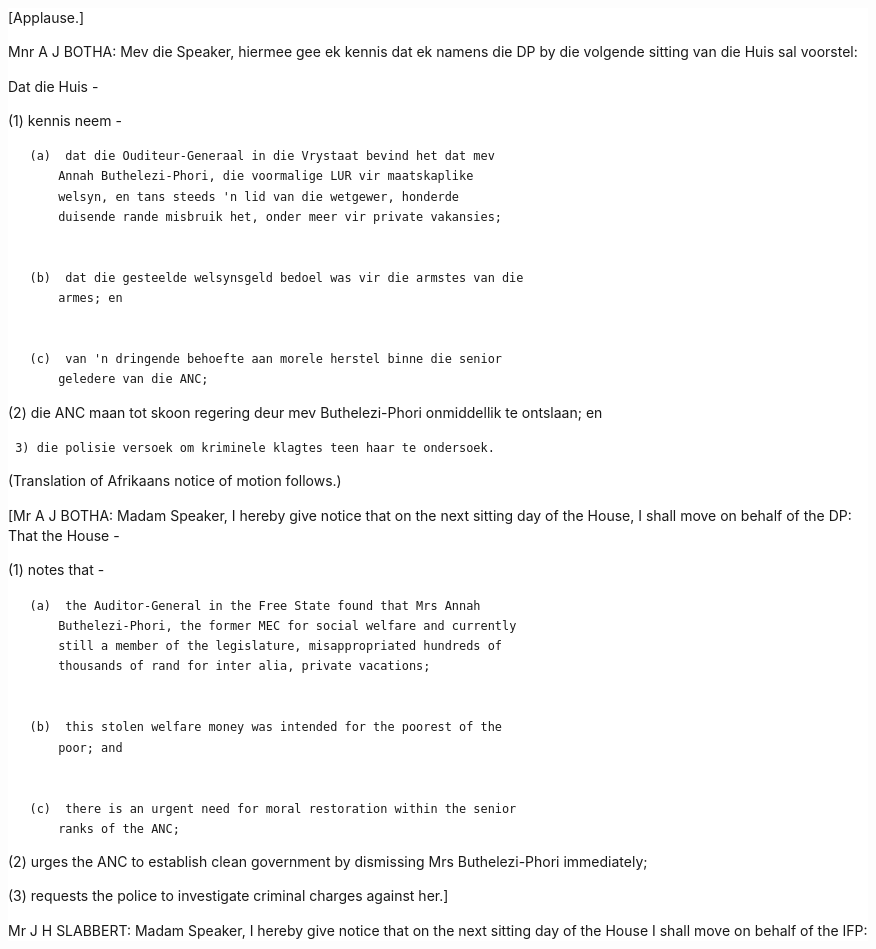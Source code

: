 [Applause.]

Mnr A J BOTHA: Mev die Speaker, hiermee gee ek kennis dat ek namens die DP
by die volgende sitting van die Huis sal voorstel:


  Dat die Huis -


  (1) kennis neem -


       (a)  dat die Ouditeur-Generaal in die Vrystaat bevind het dat mev
           Annah Buthelezi-Phori, die voormalige LUR vir maatskaplike
           welsyn, en tans steeds 'n lid van die wetgewer, honderde
           duisende rande misbruik het, onder meer vir private vakansies;


       (b)  dat die gesteelde welsynsgeld bedoel was vir die armstes van die
           armes; en


       (c)  van 'n dringende behoefte aan morele herstel binne die senior
           geledere van die ANC;


  (2) die ANC maan tot skoon regering deur mev Buthelezi-Phori onmiddellik
       te ontslaan; en


     3) die polisie versoek om kriminele klagtes teen haar te ondersoek.
(Translation of Afrikaans notice of motion follows.)

[Mr A J BOTHA: Madam Speaker, I hereby give notice that on the next sitting
day of the House, I shall move on behalf of the DP:
  That the House -


  (1) notes that -


       (a)  the Auditor-General in the Free State found that Mrs Annah
           Buthelezi-Phori, the former MEC for social welfare and currently
           still a member of the legislature, misappropriated hundreds of
           thousands of rand for inter alia, private vacations;


       (b)  this stolen welfare money was intended for the poorest of the
           poor; and


       (c)  there is an urgent need for moral restoration within the senior
           ranks of the ANC;


  (2) urges the ANC to establish clean government by dismissing Mrs
       Buthelezi-Phori immediately;


  (3) requests the police to investigate criminal charges against her.]

Mr J H SLABBERT: Madam Speaker, I hereby give notice that on the next
sitting day of the House I shall move on behalf of the IFP:

